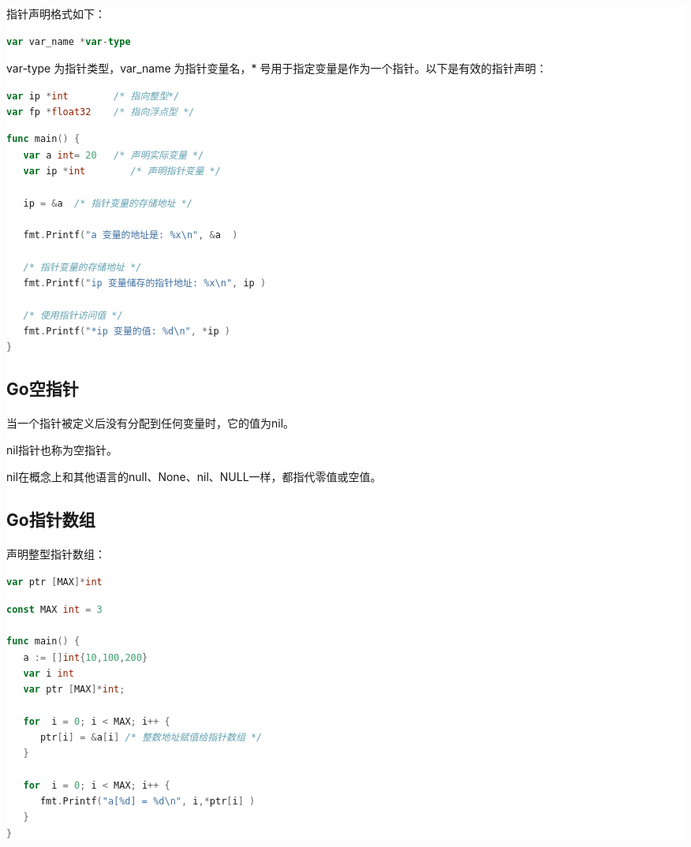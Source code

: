 指针声明格式如下：

```go
var var_name *var-type
```

var-type 为指针类型，var_name 为指针变量名，* 号用于指定变量是作为一个指针。以下是有效的指针声明：

```go
var ip *int        /* 指向整型*/
var fp *float32    /* 指向浮点型 */
```

```go
func main() {
   var a int= 20   /* 声明实际变量 */
   var ip *int        /* 声明指针变量 */

   ip = &a  /* 指针变量的存储地址 */

   fmt.Printf("a 变量的地址是: %x\n", &a  )

   /* 指针变量的存储地址 */
   fmt.Printf("ip 变量储存的指针地址: %x\n", ip )

   /* 使用指针访问值 */
   fmt.Printf("*ip 变量的值: %d\n", *ip )
}
```

## Go空指针

当一个指针被定义后没有分配到任何变量时，它的值为nil。

nil指针也称为空指针。

nil在概念上和其他语言的null、None、nil、NULL一样，都指代零值或空值。

## Go指针数组

声明整型指针数组：

```go
var ptr [MAX]*int
```

```go
const MAX int = 3

func main() {
   a := []int{10,100,200}
   var i int
   var ptr [MAX]*int;

   for  i = 0; i < MAX; i++ {
      ptr[i] = &a[i] /* 整数地址赋值给指针数组 */
   }

   for  i = 0; i < MAX; i++ {
      fmt.Printf("a[%d] = %d\n", i,*ptr[i] )
   }
}
```
